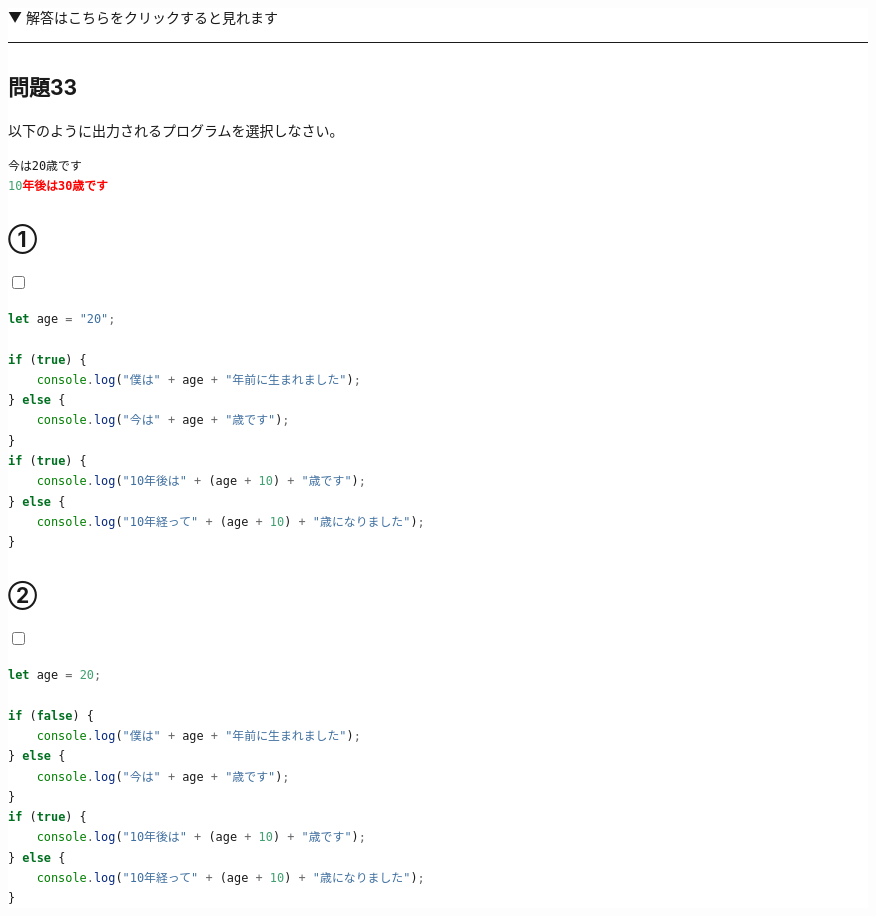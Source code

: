 
 <div onclick="obj=document.getElementById('32').style; obj.display=(obj.display=='none')?'block':'none';">
    <a style="cursor:pointer;">▼ 解答はこちらをクリックすると見れます</a>
    </div>
    <!--// 折り畳み展開ポインタ -->  
    <!-- 折り畳まれ部分 -->
    <div id="32" style="display:none;clear:both;">  
    <!--ここの部分が折りたたまれる＆展開される部分になります。
    自由に記述してください。-->
<h2>③</h2>
</div>
<hr>

<h2><b>問題33</b></h2>
<p>以下のように出力されるプログラムを選択しなさい。</p>

``` js
今は20歳です  
10年後は30歳です
``` 

<h2>①</h2><input type="checkbox"> 

``` js
let age = "20";

if (true) {
    console.log("僕は" + age + "年前に生まれました");
} else {
    console.log("今は" + age + "歳です");
}
if (true) {
    console.log("10年後は" + (age + 10) + "歳です");
} else {
    console.log("10年経って" + (age + 10) + "歳になりました");
}
``` 

<h2>②</h2><input type="checkbox"> 

``` js
let age = 20;

if (false) {
    console.log("僕は" + age + "年前に生まれました");
} else {
    console.log("今は" + age + "歳です");
}
if (true) {
    console.log("10年後は" + (age + 10) + "歳です");
} else {
    console.log("10年経って" + (age + 10) + "歳になりました");
}
``` 
